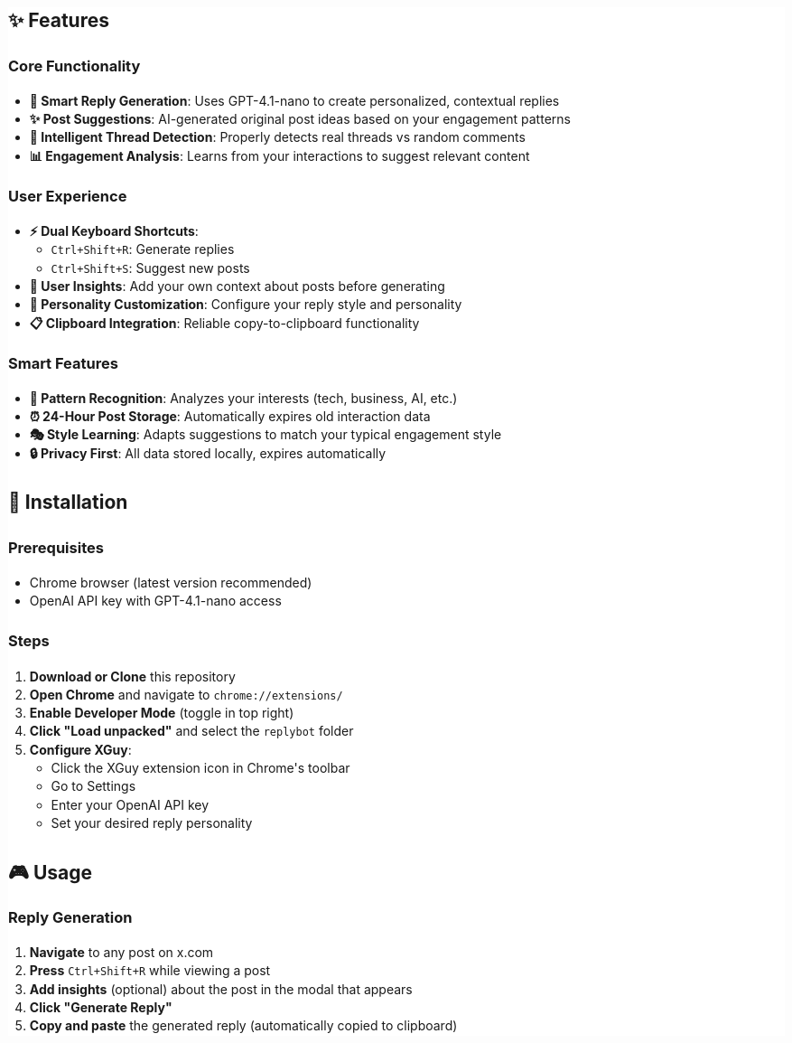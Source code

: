## ✨ Features

### **Core Functionality**
- **🎯 Smart Reply Generation**: Uses GPT-4.1-nano to create personalized, contextual replies
- **✨ Post Suggestions**: AI-generated original post ideas based on your engagement patterns  
- **🧵 Intelligent Thread Detection**: Properly detects real threads vs random comments
- **📊 Engagement Analysis**: Learns from your interactions to suggest relevant content

### **User Experience**
- **⚡ Dual Keyboard Shortcuts**: 
  - `Ctrl+Shift+R`: Generate replies
  - `Ctrl+Shift+S`: Suggest new posts
- **💭 User Insights**: Add your own context about posts before generating
- **🎨 Personality Customization**: Configure your reply style and personality
- **📋 Clipboard Integration**: Reliable copy-to-clipboard functionality

### **Smart Features**
- **🧠 Pattern Recognition**: Analyzes your interests (tech, business, AI, etc.)
- **⏰ 24-Hour Post Storage**: Automatically expires old interaction data
- **🎭 Style Learning**: Adapts suggestions to match your typical engagement style
- **🔒 Privacy First**: All data stored locally, expires automatically

## 🚀 Installation

### Prerequisites
- Chrome browser (latest version recommended)
- OpenAI API key with GPT-4.1-nano access

### Steps
1. **Download or Clone** this repository
2. **Open Chrome** and navigate to `chrome://extensions/`
3. **Enable Developer Mode** (toggle in top right)
4. **Click "Load unpacked"** and select the `replybot` folder
5. **Configure XGuy**:
   - Click the XGuy extension icon in Chrome's toolbar
   - Go to Settings
   - Enter your OpenAI API key
   - Set your desired reply personality

## 🎮 Usage

### **Reply Generation**
1. **Navigate** to any post on x.com
2. **Press** `Ctrl+Shift+R` while viewing a post
3. **Add insights** (optional) about the post in the modal that appears
4. **Click "Generate Reply"**
5. **Copy and paste** the generated reply (automatically copied to clipboard)
